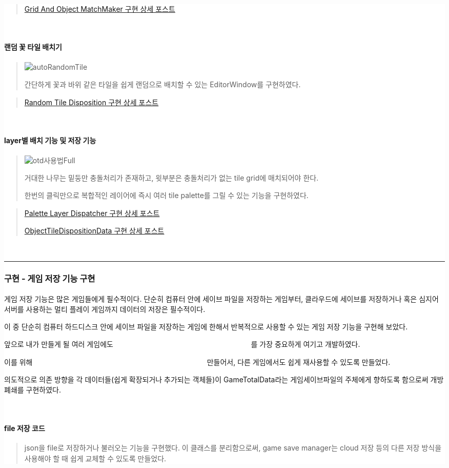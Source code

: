 > [Grid And Object MatchMaker 구현 상세 포스트](https://unwoo52.github.io/posts/Grid-And-Object-MatchMaker-%EA%B5%AC%ED%98%84/)

<br>

#### 랜덤 꽃 타일 배치기

> ![autoRandomTile](https://github.com/unwoo52/unwoo52.github.io/assets/73688472/a6330797-49a7-4a67-80ed-3c17e8d33974)
>
> 간단하게 꽃과 바위 같은 타일을 쉽게 랜덤으로 배치할 수 있는 EditorWindow를 구현하였다.

> [Random Tile Disposition 구현 상세 포스트](https://unwoo52.github.io/posts/Random-Tile-Disposition-%EA%B5%AC%ED%98%84/)

<br>

#### layer별 배치 기능 및 저장 기능

> ![otd사용법Full](https://github.com/unwoo52/unwoo52.github.io/assets/73688472/a4f3bd0b-115c-4311-890d-4c7f11483bd9)
>
> 거대한 나무는 밑둥만 충돌처리가 존재하고, 윗부분은 충돌처리가 없는 tile grid에 매치되어야 한다.
>
> 한번의 클릭만으로 복합적인 레이어에 즉시 여러 tile palette를 그릴 수 있는 기능을 구현하였다.

> [Palette Layer Dispatcher 구현 상세 포스트](https://unwoo52.github.io/posts/Palette-Layer-Dispatcher-%EA%B5%AC%ED%98%84/)
>
> [ObjectTileDispositionData 구현 상세 포스트](https://unwoo52.github.io/posts/ObjectTileDispositionData-%EA%B5%AC%ED%98%84/)

<br>

---

### 구현 - 게임 저장 기능 구현

게임 저장 기능은 많은 게임들에게 필수적이다. 단순히 컴퓨터 안에 세이브 파일을 저장하는 게임부터, 클라우드에 세이브를 저장하거나
혹은 심지어 서버를 사용하는 멀티 플레이 게임까지 데이터의 저장은 필수적이다.

이 중 단순히 컴퓨터 하드디스크 안에 세이브 파일을 저장하는 게임에 한해서 반복적으로 사용할 수 있는 게임 저장 기능을 구현해 보았다.

앞으로 내가 만들게 될 여러 게임에도 <span style="color:#FFFFFF">**쉽게 이식되고 재사용될 수 있어야 한다는 목표**</span>를 가장 중요하게 여기고 개발하였다.

이를 위해 <span style="color:#FFFFFF">**게임 저장 기능이 게임 데이터의 형식에 의존적이지 않도록**</span> 만들어서, 다른 게임에서도 쉽게 재사용할 수 있도록 만들었다.

의도적으로 의존 방향을 각 데이터들(쉽게 확장되거나 추가되는 객체들)이 GameTotalData라는 게임세이브파일의 주체에게 향하도록 함으로써
개방폐쇄를 구현하였다.

<br>

#### file 저장 코드

> json을 file로 저장하거나 불러오는 기능을 구현했다. 이 클래스를 분리함으로써, game save manager는 cloud 저장 등의 다른 저장 방식을
> 사용해야 할 때 쉽게 교체할 수 있도록 만들었다.
